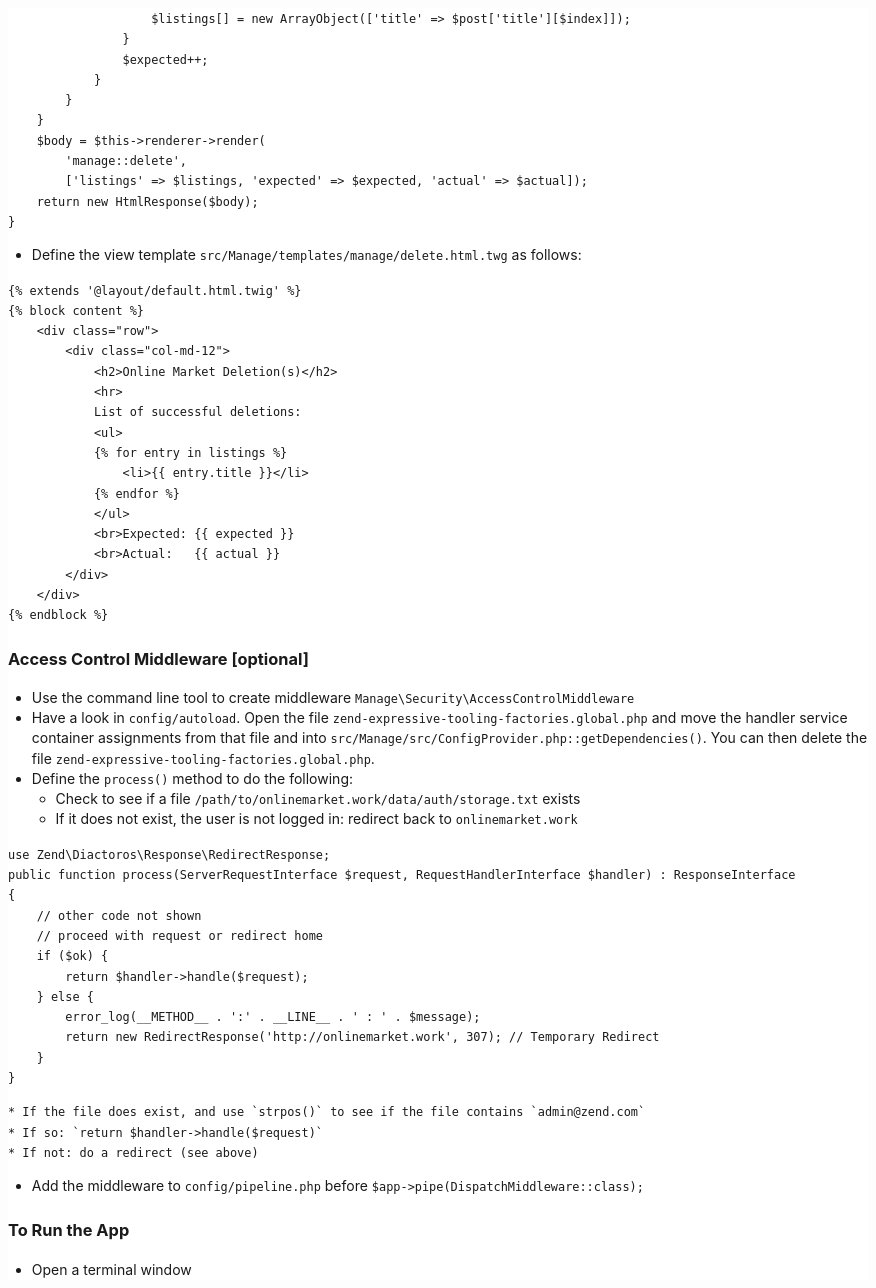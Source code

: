 ```
					$listings[] = new ArrayObject(['title' => $post['title'][$index]]);
				}
				$expected++;
			}
		}
	}
	$body = $this->renderer->render(
		'manage::delete',
		['listings' => $listings, 'expected' => $expected, 'actual' => $actual]);
	return new HtmlResponse($body);
}
```
* Define the view template `src/Manage/templates/manage/delete.html.twg` as follows:
```
{% extends '@layout/default.html.twig' %}
{% block content %}
    <div class="row">
        <div class="col-md-12">
            <h2>Online Market Deletion(s)</h2>
            <hr>
            List of successful deletions:
            <ul>
            {% for entry in listings %}
                <li>{{ entry.title }}</li>
            {% endfor %}
            </ul>
            <br>Expected: {{ expected }}
            <br>Actual:   {{ actual }}
        </div>
    </div>
{% endblock %}
```
### Access Control Middleware [optional]
* Use the command line tool to create middleware `Manage\Security\AccessControlMiddleware`
* Have a look in `config/autoload`. Open the file `zend-expressive-tooling-factories.global.php` and move the handler service container assignments from that file and into `src/Manage/src/ConfigProvider.php::getDependencies()`.  You can then delete the file `zend-expressive-tooling-factories.global.php`.
* Define the `process()` method to do the following:
    * Check to see if a file `/path/to/onlinemarket.work/data/auth/storage.txt` exists
    * If it does not exist, the user is not logged in: redirect back to `onlinemarket.work`
```
use Zend\Diactoros\Response\RedirectResponse;
public function process(ServerRequestInterface $request, RequestHandlerInterface $handler) : ResponseInterface
{
    // other code not shown
    // proceed with request or redirect home
    if ($ok) {
        return $handler->handle($request);
    } else {
        error_log(__METHOD__ . ':' . __LINE__ . ' : ' . $message);
        return new RedirectResponse('http://onlinemarket.work', 307); // Temporary Redirect
    }
}
```
    * If the file does exist, and use `strpos()` to see if the file contains `admin@zend.com`
    * If so: `return $handler->handle($request)`
    * If not: do a redirect (see above)
* Add the middleware to `config/pipeline.php` before `$app->pipe(DispatchMiddleware::class);`
### To Run the App
* Open a terminal window
